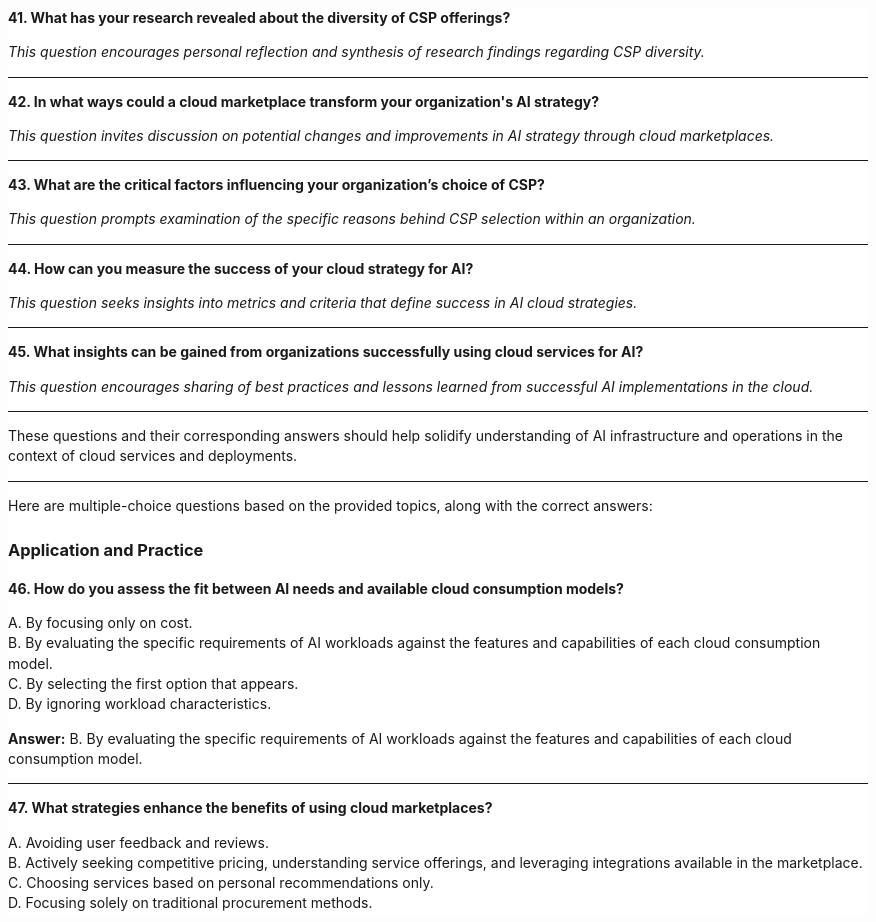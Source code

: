 **41. What has your research revealed about the diversity of CSP offerings?**

*This question encourages personal reflection and synthesis of research findings regarding CSP diversity.*

---

**42. In what ways could a cloud marketplace transform your organization's AI strategy?**

*This question invites discussion on potential changes and improvements in AI strategy through cloud marketplaces.*

---

**43. What are the critical factors influencing your organization’s choice of CSP?**

*This question prompts examination of the specific reasons behind CSP selection within an organization.*

---

**44. How can you measure the success of your cloud strategy for AI?**

*This question seeks insights into metrics and criteria that define success in AI cloud strategies.*

---

**45. What insights can be gained from organizations successfully using cloud services for AI?**

*This question encourages sharing of best practices and lessons learned from successful AI implementations in the cloud.*

---

These questions and their corresponding answers should help solidify understanding of AI infrastructure and operations in the context of cloud services and deployments.

---

Here are multiple-choice questions based on the provided topics, along with the correct answers:

### Application and Practice

**46. How do you assess the fit between AI needs and available cloud consumption models?**

A. By focusing only on cost.  
B. By evaluating the specific requirements of AI workloads against the features and capabilities of each cloud consumption model.  
C. By selecting the first option that appears.  
D. By ignoring workload characteristics.  

**Answer:** B. By evaluating the specific requirements of AI workloads against the features and capabilities of each cloud consumption model.

---

**47. What strategies enhance the benefits of using cloud marketplaces?**

A. Avoiding user feedback and reviews.  
B. Actively seeking competitive pricing, understanding service offerings, and leveraging integrations available in the marketplace.  
C. Choosing services based on personal recommendations only.  
D. Focusing solely on traditional procurement methods.  
